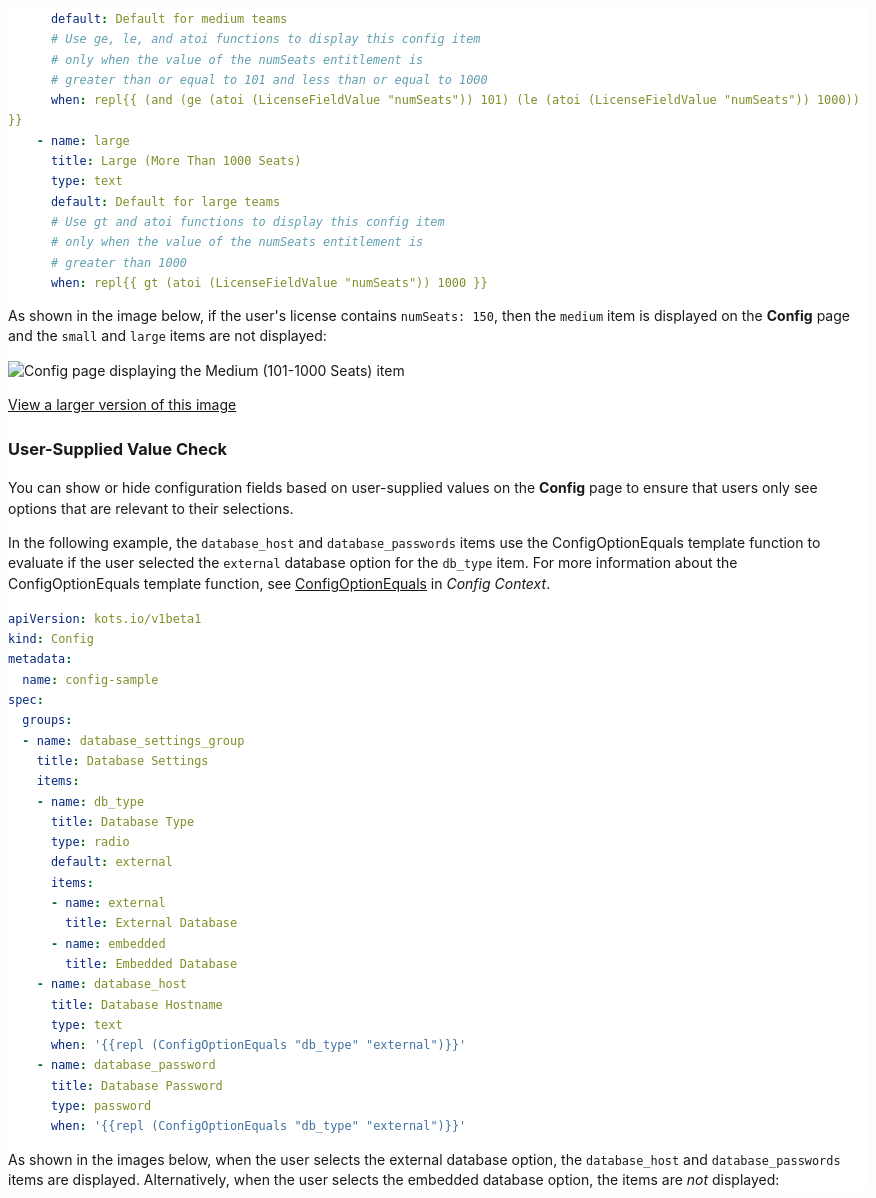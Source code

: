 ```yaml
      default: Default for medium teams
      # Use ge, le, and atoi functions to display this config item 
      # only when the value of the numSeats entitlement is
      # greater than or equal to 101 and less than or equal to 1000
      when: repl{{ (and (ge (atoi (LicenseFieldValue "numSeats")) 101) (le (atoi (LicenseFieldValue "numSeats")) 1000)) }}
    - name: large
      title: Large (More Than 1000 Seats)
      type: text
      default: Default for large teams
      # Use gt and atoi functions to display this config item 
      # only when the value of the numSeats entitlement is
      # greater than 1000
      when: repl{{ gt (atoi (LicenseFieldValue "numSeats")) 1000 }}
```

As shown in the image below, if the user's license contains `numSeats: 150`, then the `medium` item is displayed on the **Config** page and the `small` and `large` items are not displayed:

<img alt="Config page displaying the Medium (101-1000 Seats) item" src="/images/config-example-numseats.png" width="550px"/>

[View a larger version of this image](/images/config-example-numseats.png)

### User-Supplied Value Check

You can show or hide configuration fields based on user-supplied values on the **Config** page to ensure that users only see options that are relevant to their selections.

In the following example, the `database_host` and `database_passwords` items use the ConfigOptionEquals template function to evaluate if the user selected the `external` database option for the `db_type` item. For more information about the ConfigOptionEquals template function, see [ConfigOptionEquals](/reference/template-functions-config-context#configoptionequals) in _Config Context_.

```yaml
apiVersion: kots.io/v1beta1
kind: Config
metadata:
  name: config-sample
spec:
  groups:  
  - name: database_settings_group
    title: Database Settings
    items:
    - name: db_type
      title: Database Type
      type: radio
      default: external
      items:
      - name: external
        title: External Database
      - name: embedded
        title: Embedded Database
    - name: database_host
      title: Database Hostname
      type: text
      when: '{{repl (ConfigOptionEquals "db_type" "external")}}'
    - name: database_password
      title: Database Password
      type: password
      when: '{{repl (ConfigOptionEquals "db_type" "external")}}'
```
As shown in the images below, when the user selects the external database option, the `database_host` and `database_passwords` items are displayed. Alternatively, when the user selects the embedded database option, the items are _not_ displayed:
